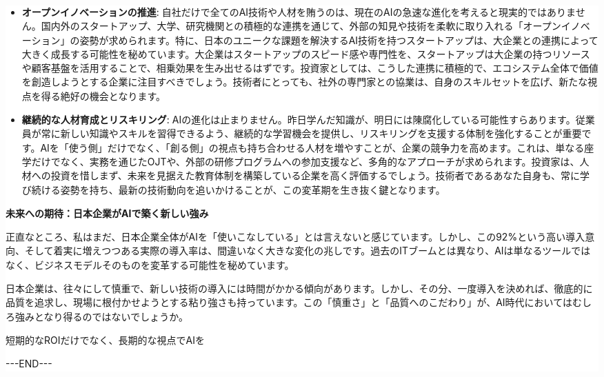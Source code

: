 *   **オープンイノベーションの推進**: 自社だけで全てのAI技術や人材を賄うのは、現在のAIの急速な進化を考えると現実的ではありません。国内外のスタートアップ、大学、研究機関との積極的な連携を通じて、外部の知見や技術を柔軟に取り入れる「オープンイノベーション」の姿勢が求められます。特に、日本のユニークな課題を解決するAI技術を持つスタートアップは、大企業との連携によって大きく成長する可能性を秘めています。大企業はスタートアップのスピード感や専門性を、スタートアップは大企業の持つリソースや顧客基盤を活用することで、相乗効果を生み出せるはずです。投資家としては、こうした連携に積極的で、エコシステム全体で価値を創造しようとする企業に注目すべきでしょう。技術者にとっても、社外の専門家との協業は、自身のスキルセットを広げ、新たな視点を得る絶好の機会となります。

*   **継続的な人材育成とリスキリング**: AIの進化は止まりません。昨日学んだ知識が、明日には陳腐化している可能性すらあります。従業員が常に新しい知識やスキルを習得できるよう、継続的な学習機会を提供し、リスキリングを支援する体制を強化することが重要です。AIを「使う側」だけでなく、「創る側」の視点も持ち合わせる人材を増やすことが、企業の競争力を高めます。これは、単なる座学だけでなく、実務を通じたOJTや、外部の研修プログラムへの参加支援など、多角的なアプローチが求められます。投資家は、人材への投資を惜しまず、未来を見据えた教育体制を構築している企業を高く評価するでしょう。技術者であるあなた自身も、常に学び続ける姿勢を持ち、最新の技術動向を追いかけることが、この変革期を生き抜く鍵となります。

**未来への期待：日本企業がAIで築く新しい強み**

正直なところ、私はまだ、日本企業全体がAIを「使いこなしている」とは言えないと感じています。しかし、この92%という高い導入意向、そして着実に増えつつある実際の導入率は、間違いなく大きな変化の兆しです。過去のITブームとは異なり、AIは単なるツールではなく、ビジネスモデルそのものを変革する可能性を秘めています。

日本企業は、往々にして慎重で、新しい技術の導入には時間がかかる傾向があります。しかし、その分、一度導入を決めれば、徹底的に品質を追求し、現場に根付かせようとする粘り強さも持っています。この「慎重さ」と「品質へのこだわり」が、AI時代においてはむしろ強みとなり得るのではないでしょうか。

短期的なROIだけでなく、長期的な視点でAIを

---END---